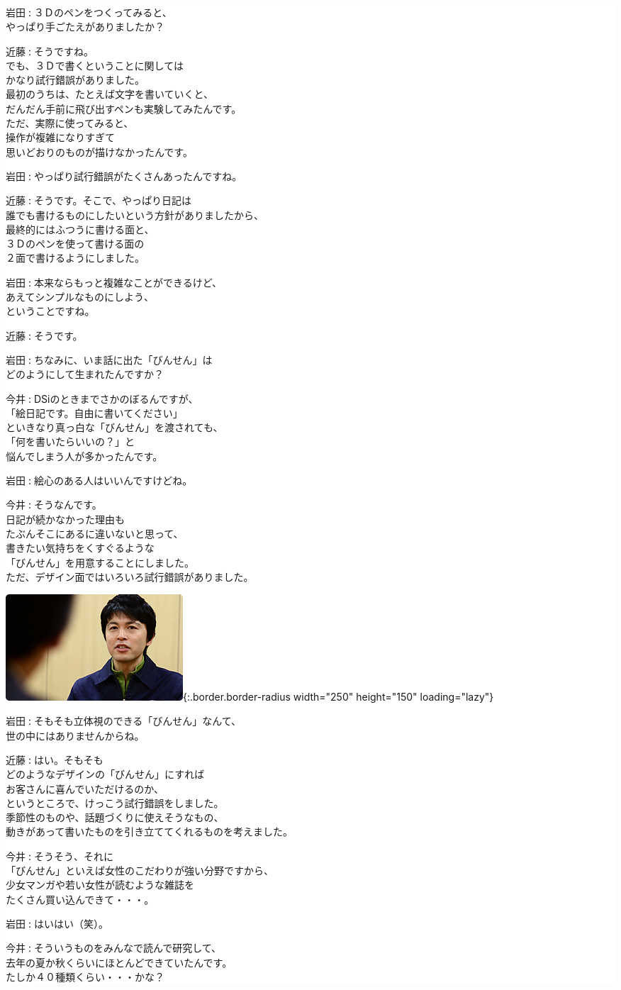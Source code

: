 岩田
: ３Ｄのペンをつくってみると、<br>やっぱり手ごたえがありましたか？

近藤
: そうですね。<br>でも、３Ｄで書くということに関しては<br>かなり試行錯誤がありました。<br>最初のうちは、たとえば文字を書いていくと、<br>だんだん手前に飛び出すペンも実験してみたんです。<br>ただ、実際に使ってみると、<br>操作が複雑になりすぎて<br>思いどおりのものが描けなかったんです。

岩田
: やっぱり試行錯誤がたくさんあったんですね。

近藤
: そうです。そこで、やっぱり日記は<br>誰でも書けるものにしたいという方針がありましたから、<br>最終的にはふつうに書ける面と、<br>３Ｄのペンを使って書ける面の<br>２面で書けるようにしました。

岩田
: 本来ならもっと複雑なことができるけど、<br>あえてシンプルなものにしよう、<br>ということですね。

近藤
: そうです。

岩田
: ちなみに、いま話に出た「びんせん」は<br>どのようにして生まれたんですか？

今井
: DSiのときまでさかのぼるんですが、<br>「絵日記です。自由に書いてください」<br>といきなり真っ白な「びんせん」を渡されても、<br>「何を書いたらいいの？」と<br>悩んでしまう人が多かったんです。

岩田
: 絵心のある人はいいんですけどね。

今井
: そうなんです。<br>日記が続かなかった理由も<br>たぶんそこにあるに違いないと思って、<br>書きたい気持ちをくすぐるような<br>「びんせん」を用意することにしました。<br>ただ、デザイン面ではいろいろ試行錯誤がありました。

![](/others/interviews/jp/3ds/jfrj/vol1/img/photo12.jpg){:.border.border-radius width="250" height="150"  loading="lazy"}

岩田
: そもそも立体視のできる「びんせん」なんて、<br>世の中にはありませんからね。

近藤
: はい。そもそも<br>どのようなデザインの「びんせん」にすれば<br>お客さんに喜んでいただけるのか、<br>というところで、けっこう試行錯誤をしました。<br>季節性のものや、話題づくりに使えそうなもの、<br>動きがあって書いたものを引き立ててくれるものを考えました。

今井
: そうそう、それに<br>「びんせん」といえば女性のこだわりが強い分野ですから、<br>少女マンガや若い女性が読むような雑誌を<br>たくさん買い込んできて・・・。

岩田
: はいはい（笑）。

今井
: そういうものをみんなで読んで研究して、<br>去年の夏か秋くらいにほとんどできていたんです。<br>たしか４０種類くらい・・・かな？
